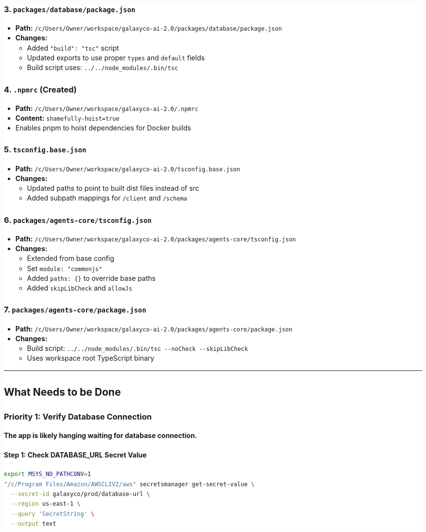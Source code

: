 ### 3. `packages/database/package.json`
- **Path:** `/c/Users/Owner/workspace/galaxyco-ai-2.0/packages/database/package.json`
- **Changes:**
  - Added `"build": "tsc"` script
  - Updated exports to use proper `types` and `default` fields
  - Build script uses: `../../node_modules/.bin/tsc`

### 4. `.npmrc` (Created)
- **Path:** `/c/Users/Owner/workspace/galaxyco-ai-2.0/.npmrc`
- **Content:** `shamefully-hoist=true`
- Enables pnpm to hoist dependencies for Docker builds

### 5. `tsconfig.base.json`
- **Path:** `/c/Users/Owner/workspace/galaxyco-ai-2.0/tsconfig.base.json`
- **Changes:**
  - Updated paths to point to built dist files instead of src
  - Added subpath mappings for `/client` and `/schema`

### 6. `packages/agents-core/tsconfig.json`
- **Path:** `/c/Users/Owner/workspace/galaxyco-ai-2.0/packages/agents-core/tsconfig.json`
- **Changes:**
  - Extended from base config
  - Set `module: "commonjs"`
  - Added `paths: {}` to override base paths
  - Added `skipLibCheck` and `allowJs`

### 7. `packages/agents-core/package.json`
- **Path:** `/c/Users/Owner/workspace/galaxyco-ai-2.0/packages/agents-core/package.json`
- **Changes:**
  - Build script: `../../node_modules/.bin/tsc --noCheck --skipLibCheck`
  - Uses workspace root TypeScript binary

---

## What Needs to be Done

### Priority 1: Verify Database Connection

**The app is likely hanging waiting for database connection.**

#### Step 1: Check DATABASE_URL Secret Value
```bash
export MSYS_NO_PATHCONV=1
"/c/Program Files/Amazon/AWSCLIV2/aws" secretsmanager get-secret-value \
  --secret-id galaxyco/prod/database-url \
  --region us-east-1 \
  --query 'SecretString' \
  --output text
```

